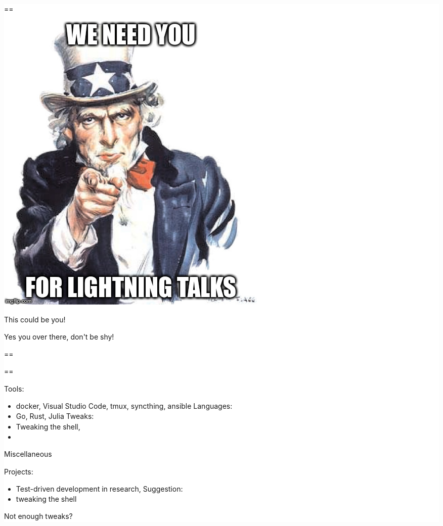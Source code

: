 ==

<img class="img-center" src="img/we-need-you-uncle-sam.jpg"/>

This could be you!  

Yes you over there, don't be shy!  

==

==

Tools:
* docker, Visual Studio Code, tmux, syncthing, ansible
Languages:
* Go, Rust, Julia
Tweaks:
* Tweaking the shell, 
* 
Miscellaneous

Projects:
* Test-driven development in research, 
Suggestion:
* tweaking the shell

Not enough tweaks?
